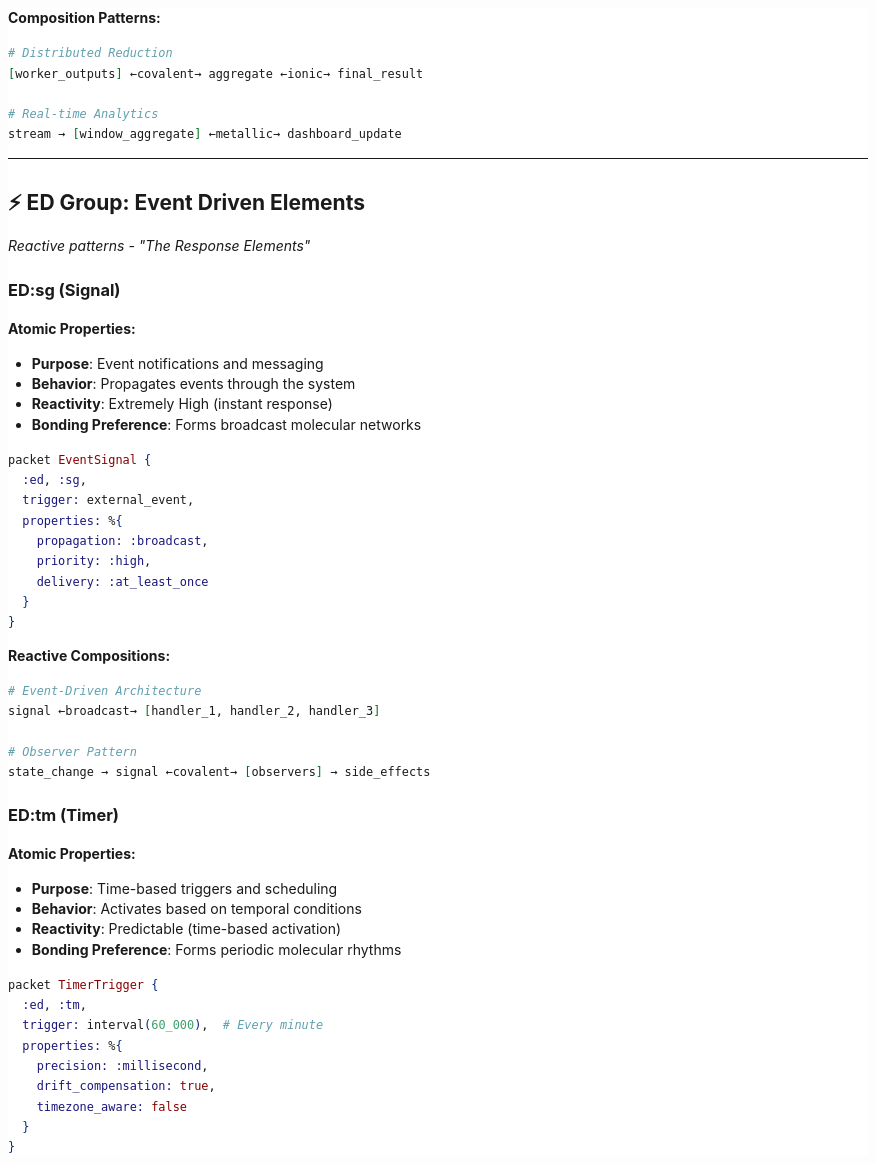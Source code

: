 **Composition Patterns:**
```elixir
# Distributed Reduction
[worker_outputs] ←covalent→ aggregate ←ionic→ final_result

# Real-time Analytics
stream → [window_aggregate] ←metallic→ dashboard_update
```

---

## ⚡ ED Group: Event Driven Elements
*Reactive patterns - "The Response Elements"*

### ED:sg (Signal)
**Atomic Properties:**
- **Purpose**: Event notifications and messaging
- **Behavior**: Propagates events through the system
- **Reactivity**: Extremely High (instant response)
- **Bonding Preference**: Forms broadcast molecular networks

```elixir
packet EventSignal {
  :ed, :sg,
  trigger: external_event,
  properties: %{
    propagation: :broadcast,
    priority: :high,
    delivery: :at_least_once
  }
}
```

**Reactive Compositions:**
```elixir
# Event-Driven Architecture
signal ←broadcast→ [handler_1, handler_2, handler_3]

# Observer Pattern
state_change → signal ←covalent→ [observers] → side_effects
```

### ED:tm (Timer)
**Atomic Properties:**
- **Purpose**: Time-based triggers and scheduling
- **Behavior**: Activates based on temporal conditions
- **Reactivity**: Predictable (time-based activation)
- **Bonding Preference**: Forms periodic molecular rhythms

```elixir
packet TimerTrigger {
  :ed, :tm,
  trigger: interval(60_000),  # Every minute
  properties: %{
    precision: :millisecond,
    drift_compensation: true,
    timezone_aware: false
  }
}
```
